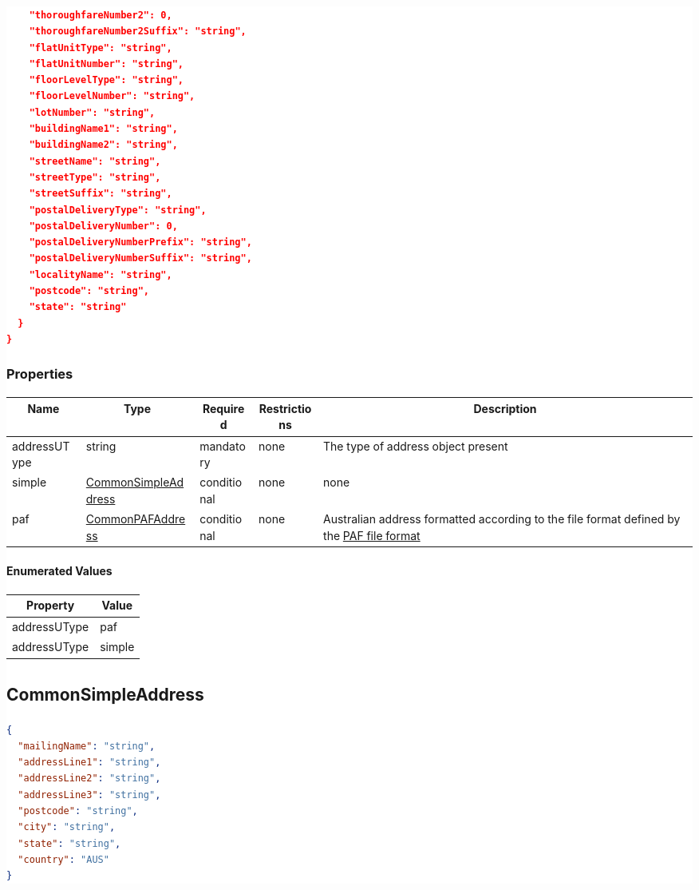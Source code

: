 ```json
    "thoroughfareNumber2": 0,
    "thoroughfareNumber2Suffix": "string",
    "flatUnitType": "string",
    "flatUnitNumber": "string",
    "floorLevelType": "string",
    "floorLevelNumber": "string",
    "lotNumber": "string",
    "buildingName1": "string",
    "buildingName2": "string",
    "streetName": "string",
    "streetType": "string",
    "streetSuffix": "string",
    "postalDeliveryType": "string",
    "postalDeliveryNumber": 0,
    "postalDeliveryNumberPrefix": "string",
    "postalDeliveryNumberSuffix": "string",
    "localityName": "string",
    "postcode": "string",
    "state": "string"
  }
}

```

### Properties

|Name|Type|Required|Restrictions|Description|
|---|---|---|---|---|
|addressUType|string|mandatory|none|The type of address object present|
|simple|[CommonSimpleAddress](#schemacdr-common-apicommonsimpleaddress)|conditional|none|none|
|paf|[CommonPAFAddress](#schemacdr-common-apicommonpafaddress)|conditional|none|Australian address formatted according to the file format defined by the [PAF file format](https://auspost.com.au/content/dam/auspost_corp/media/documents/australia-post-data-guide.pdf)|

#### Enumerated Values

|Property|Value|
|---|---|
|addressUType|paf|
|addressUType|simple|

<h2 class="schema-toc" id="tocScommonsimpleaddress">CommonSimpleAddress</h2>

<a id="schemacdr-common-apicommonsimpleaddress"></a>

```json
{
  "mailingName": "string",
  "addressLine1": "string",
  "addressLine2": "string",
  "addressLine3": "string",
  "postcode": "string",
  "city": "string",
  "state": "string",
  "country": "AUS"
}

```
